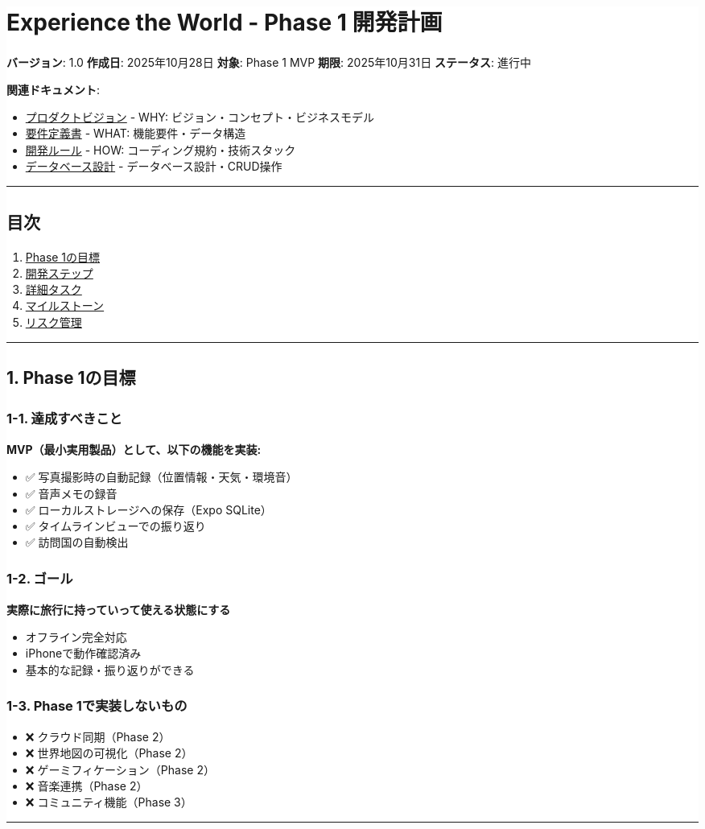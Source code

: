 # Experience the World - Phase 1 開発計画

**バージョン**: 1.0
**作成日**: 2025年10月28日
**対象**: Phase 1 MVP
**期限**: 2025年10月31日
**ステータス**: 進行中

**関連ドキュメント**:
- [プロダクトビジョン](product-vision.md) - WHY: ビジョン・コンセプト・ビジネスモデル
- [要件定義書](requirements.md) - WHAT: 機能要件・データ構造
- [開発ルール](project-rules.md) - HOW: コーディング規約・技術スタック
- [データベース設計](database-design.md) - データベース設計・CRUD操作

---

## 目次

1. [Phase 1の目標](#1-phase-1の目標)
2. [開発ステップ](#2-開発ステップ)
3. [詳細タスク](#3-詳細タスク)
4. [マイルストーン](#4-マイルストーン)
5. [リスク管理](#5-リスク管理)

---

## 1. Phase 1の目標

### 1-1. 達成すべきこと

**MVP（最小実用製品）として、以下の機能を実装:**
- ✅ 写真撮影時の自動記録（位置情報・天気・環境音）
- ✅ 音声メモの録音
- ✅ ローカルストレージへの保存（Expo SQLite）
- ✅ タイムラインビューでの振り返り
- ✅ 訪問国の自動検出

### 1-2. ゴール

**実際に旅行に持っていって使える状態にする**
- オフライン完全対応
- iPhoneで動作確認済み
- 基本的な記録・振り返りができる

### 1-3. Phase 1で実装しないもの

- ❌ クラウド同期（Phase 2）
- ❌ 世界地図の可視化（Phase 2）
- ❌ ゲーミフィケーション（Phase 2）
- ❌ 音楽連携（Phase 2）
- ❌ コミュニティ機能（Phase 3）

---